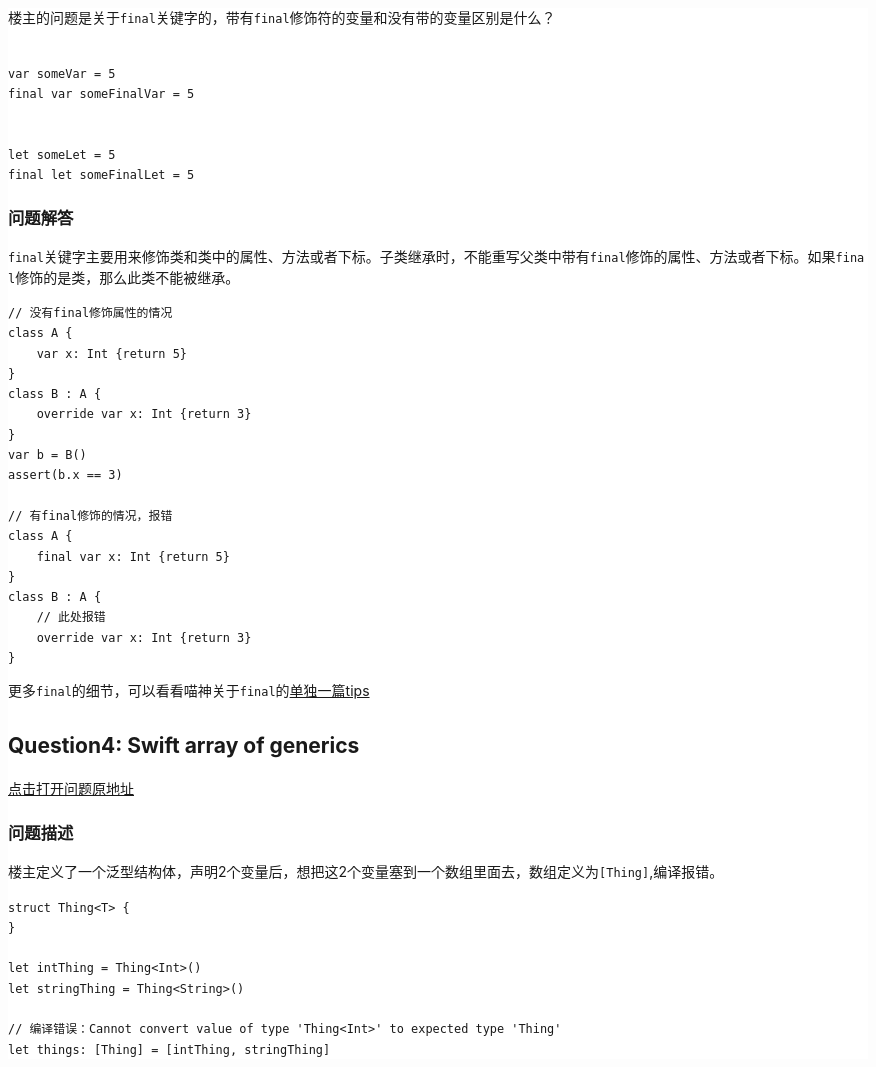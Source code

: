 楼主的问题是关于`final`关键字的，带有`final`修饰符的变量和没有带的变量区别是什么？

```

var someVar = 5
final var someFinalVar = 5


let someLet = 5
final let someFinalLet = 5
```



### 问题解答

`final`关键字主要用来修饰类和类中的属性、方法或者下标。子类继承时，不能重写父类中带有`final`修饰的属性、方法或者下标。如果`final`修饰的是类，那么此类不能被继承。


```
// 没有final修饰属性的情况
class A {
    var x: Int {return 5}
}
class B : A {
    override var x: Int {return 3}
}
var b = B()
assert(b.x == 3)

// 有final修饰的情况，报错
class A {
    final var x: Int {return 5}
}
class B : A {
    // 此处报错
    override var x: Int {return 3}
}
```

更多`final`的细节，可以看看喵神关于`final`的[单独一篇tips](http://swifter.tips/final/)




<a name="Question4"></a>
## Question4: Swift array of generics
[点击打开问题原地址](http://stackoverflow.com/questions/35818195/swift-array-of-generics)
### 问题描述

楼主定义了一个泛型结构体，声明2个变量后，想把这2个变量塞到一个数组里面去，数组定义为`[Thing]`,编译报错。

```
struct Thing<T> {
}

let intThing = Thing<Int>()
let stringThing = Thing<String>()

// 编译错误：Cannot convert value of type 'Thing<Int>' to expected type 'Thing'
let things: [Thing] = [intThing, stringThing]

```
